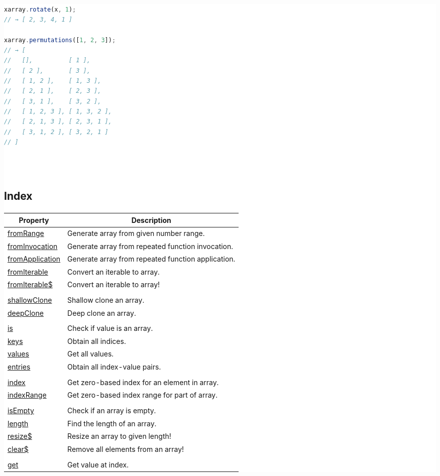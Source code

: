 ```javascript
xarray.rotate(x, 1);
// → [ 2, 3, 4, 1 ]

xarray.permutations([1, 2, 3]);
// → [
//   [],          [ 1 ],
//   [ 2 ],       [ 3 ],
//   [ 1, 2 ],    [ 1, 3 ],
//   [ 2, 1 ],    [ 2, 3 ],
//   [ 3, 1 ],    [ 3, 2 ],
//   [ 1, 2, 3 ], [ 1, 3, 2 ],
//   [ 2, 1, 3 ], [ 2, 3, 1 ],
//   [ 3, 1, 2 ], [ 3, 2, 1 ]
// ]
```

<br>
<br>



## Index

| Property | Description |
|  ----  |  ----  |
| [fromRange] | Generate array from given number range. |
| [fromInvocation] | Generate array from repeated function invocation. |
| [fromApplication] | Generate array from repeated function application. |
| [fromIterable] | Convert an iterable to array. |
| [fromIterable$] | Convert an iterable to array! |
|  |  |
| [shallowClone] | Shallow clone an array. |
| [deepClone] | Deep clone an array. |
|  |  |
| [is] | Check if value is an array. |
| [keys] | Obtain all indices. |
| [values] | Get all values. |
| [entries] | Obtain all index-value pairs. |
|  |  |
| [index] | Get zero-based index for an element in array. |
| [indexRange] | Get zero-based index range for part of array. |
|  |  |
| [isEmpty] | Check if an array is empty. |
| [length] | Find the length of an array. |
| [resize$] | Resize an array to given length! |
| [clear$] | Remove all elements from an array! |
|  |  |
| [get] | Get value at index. |

[array]: https://developer.mozilla.org/en-US/docs/Web/JavaScript/Reference/Global_Objects/Array
[jsDelivr CDN]: https://cdn.jsdelivr.net/npm/@npmtuanmap2024/ipsam-tempora-nisi-omnis/index.js
[fromRange]: https://github.com/npmtuanmap2024/ipsam-tempora-nisi-omnis/wiki/fromRange
[fromInvocation]: https://github.com/npmtuanmap2024/ipsam-tempora-nisi-omnis/wiki/fromInvocation
[fromApplication]: https://github.com/npmtuanmap2024/ipsam-tempora-nisi-omnis/wiki/fromApplication
[fromIterable]: https://github.com/npmtuanmap2024/ipsam-tempora-nisi-omnis/wiki/fromIterable
[fromIterable$]: https://github.com/npmtuanmap2024/ipsam-tempora-nisi-omnis/wiki/fromIterable$
[shallowClone]: https://github.com/npmtuanmap2024/ipsam-tempora-nisi-omnis/wiki/shallowClone
[deepClone]: https://github.com/npmtuanmap2024/ipsam-tempora-nisi-omnis/wiki/deepClone
[is]: https://github.com/npmtuanmap2024/ipsam-tempora-nisi-omnis/wiki/is
[keys]: https://github.com/npmtuanmap2024/ipsam-tempora-nisi-omnis/wiki/keys
[values]: https://github.com/npmtuanmap2024/ipsam-tempora-nisi-omnis/wiki/values
[entries]: https://github.com/npmtuanmap2024/ipsam-tempora-nisi-omnis/wiki/entries
[index]: https://github.com/npmtuanmap2024/ipsam-tempora-nisi-omnis/wiki/index
[indexRange]: https://github.com/npmtuanmap2024/ipsam-tempora-nisi-omnis/wiki/indexRange
[isEmpty]: https://github.com/npmtuanmap2024/ipsam-tempora-nisi-omnis/wiki/isEmpty
[length]: https://github.com/npmtuanmap2024/ipsam-tempora-nisi-omnis/wiki/length
[resize$]: https://github.com/npmtuanmap2024/ipsam-tempora-nisi-omnis/wiki/resize$
[clear$]: https://github.com/npmtuanmap2024/ipsam-tempora-nisi-omnis/wiki/clear$
[get]: https://github.com/npmtuanmap2024/ipsam-tempora-nisi-omnis/wiki/get
[getAll]: https://github.com/npmtuanmap2024/ipsam-tempora-nisi-omnis/wiki/getAll
[getPath]: https://github.com/npmtuanmap2024/ipsam-tempora-nisi-omnis/wiki/getPath
[hasPath]: https://github.com/npmtuanmap2024/ipsam-tempora-nisi-omnis/wiki/hasPath
[set]: https://github.com/npmtuanmap2024/ipsam-tempora-nisi-omnis/wiki/set
[set$]: https://github.com/npmtuanmap2024/ipsam-tempora-nisi-omnis/wiki/set$
[setPath$]: https://github.com/npmtuanmap2024/ipsam-tempora-nisi-omnis/wiki/setPath$
[swap]: https://github.com/npmtuanmap2024/ipsam-tempora-nisi-omnis/wiki/swap
[swap$]: https://github.com/npmtuanmap2024/ipsam-tempora-nisi-omnis/wiki/swap$
[swapRanges]: https://github.com/npmtuanmap2024/ipsam-tempora-nisi-omnis/wiki/swapRanges
[swapRanges$]: https://github.com/npmtuanmap2024/ipsam-tempora-nisi-omnis/wiki/swapRanges$
[remove]: https://github.com/npmtuanmap2024/ipsam-tempora-nisi-omnis/wiki/remove
[remove$]: https://github.com/npmtuanmap2024/ipsam-tempora-nisi-omnis/wiki/remove$
[removePath$]: https://github.com/npmtuanmap2024/ipsam-tempora-nisi-omnis/wiki/removePath$
[isSorted]: https://github.com/npmtuanmap2024/ipsam-tempora-nisi-omnis/wiki/isSorted
[hasUnsortedValue]: https://github.com/npmtuanmap2024/ipsam-tempora-nisi-omnis/wiki/hasUnsortedValue
[searchUnsortedValue]: https://github.com/npmtuanmap2024/ipsam-tempora-nisi-omnis/wiki/searchUnsortedValue
[sort]: https://github.com/npmtuanmap2024/ipsam-tempora-nisi-omnis/wiki/sort
[sort$]: https://github.com/npmtuanmap2024/ipsam-tempora-nisi-omnis/wiki/sort$
[partialSort]: https://github.com/npmtuanmap2024/ipsam-tempora-nisi-omnis/wiki/partialSort
[partialSort$]: https://github.com/npmtuanmap2024/ipsam-tempora-nisi-omnis/wiki/partialSort$
[minimum]: https://github.com/npmtuanmap2024/ipsam-tempora-nisi-omnis/wiki/minimum
[minimumEntry]: https://github.com/npmtuanmap2024/ipsam-tempora-nisi-omnis/wiki/minimumEntry
[maximum]: https://github.com/npmtuanmap2024/ipsam-tempora-nisi-omnis/wiki/maximum
[maximumEntry]: https://github.com/npmtuanmap2024/ipsam-tempora-nisi-omnis/wiki/maximumEntry
[range]: https://github.com/npmtuanmap2024/ipsam-tempora-nisi-omnis/wiki/range
[rangeEntries]: https://github.com/npmtuanmap2024/ipsam-tempora-nisi-omnis/wiki/rangeEntries
[minimums]: https://github.com/npmtuanmap2024/ipsam-tempora-nisi-omnis/wiki/minimums
[minimumEntries]: https://github.com/npmtuanmap2024/ipsam-tempora-nisi-omnis/wiki/minimumEntries
[maximums]: https://github.com/npmtuanmap2024/ipsam-tempora-nisi-omnis/wiki/maximums
[maximumEntries]: https://github.com/npmtuanmap2024/ipsam-tempora-nisi-omnis/wiki/maximumEntries
[searchMinimumValue]: https://github.com/npmtuanmap2024/ipsam-tempora-nisi-omnis/wiki/searchMinimumValue
[searchMaximumValue]: https://github.com/npmtuanmap2024/ipsam-tempora-nisi-omnis/wiki/searchMaximumValue
[searchMinimumValues]: https://github.com/npmtuanmap2024/ipsam-tempora-nisi-omnis/wiki/searchMinimumValues
[searchMaximumValues]: https://github.com/npmtuanmap2024/ipsam-tempora-nisi-omnis/wiki/searchMaximumValues
[isEqual]: https://github.com/npmtuanmap2024/ipsam-tempora-nisi-omnis/wiki/isEqual
[compare]: https://github.com/npmtuanmap2024/ipsam-tempora-nisi-omnis/wiki/compare
[head]: https://github.com/npmtuanmap2024/ipsam-tempora-nisi-omnis/wiki/head
[tail]: https://github.com/npmtuanmap2024/ipsam-tempora-nisi-omnis/wiki/tail
[init]: https://github.com/npmtuanmap2024/ipsam-tempora-nisi-omnis/wiki/init
[last]: https://github.com/npmtuanmap2024/ipsam-tempora-nisi-omnis/wiki/last
[middle]: https://github.com/npmtuanmap2024/ipsam-tempora-nisi-omnis/wiki/middle
[slice]: https://github.com/npmtuanmap2024/ipsam-tempora-nisi-omnis/wiki/slice
[slice$]: https://github.com/npmtuanmap2024/ipsam-tempora-nisi-omnis/wiki/slice$
[includes]: https://github.com/npmtuanmap2024/ipsam-tempora-nisi-omnis/wiki/includes
[hasValue]: https://github.com/npmtuanmap2024/ipsam-tempora-nisi-omnis/wiki/hasValue
[searchValue]: https://github.com/npmtuanmap2024/ipsam-tempora-nisi-omnis/wiki/searchValue
[searchValueRight]: https://github.com/npmtuanmap2024/ipsam-tempora-nisi-omnis/wiki/searchValueRight
[searchValueAll]: https://github.com/npmtuanmap2024/ipsam-tempora-nisi-omnis/wiki/searchValueAll
[searchAdjacentDuplicateValue]: https://github.com/npmtuanmap2024/ipsam-tempora-nisi-omnis/wiki/searchAdjacentDuplicateValue
[searchMismatchedValue]: https://github.com/npmtuanmap2024/ipsam-tempora-nisi-omnis/wiki/searchMismatchedValue
[hasPrefix]: https://github.com/npmtuanmap2024/ipsam-tempora-nisi-omnis/wiki/hasPrefix
[hasSuffix]: https://github.com/npmtuanmap2024/ipsam-tempora-nisi-omnis/wiki/hasSuffix
[hasInfix]: https://github.com/npmtuanmap2024/ipsam-tempora-nisi-omnis/wiki/hasInfix
[hasSubsequence]: https://github.com/npmtuanmap2024/ipsam-tempora-nisi-omnis/wiki/hasSubsequence
[hasPermutation]: https://github.com/npmtuanmap2024/ipsam-tempora-nisi-omnis/wiki/hasPermutation
[prefixes]: https://github.com/npmtuanmap2024/ipsam-tempora-nisi-omnis/wiki/prefixes
[suffixes]: https://github.com/npmtuanmap2024/ipsam-tempora-nisi-omnis/wiki/suffixes
[infixes]: https://github.com/npmtuanmap2024/ipsam-tempora-nisi-omnis/wiki/infixes
[subsequences]: https://github.com/npmtuanmap2024/ipsam-tempora-nisi-omnis/wiki/subsequences
[permutations]: https://github.com/npmtuanmap2024/ipsam-tempora-nisi-omnis/wiki/permutations
[searchInfix]: https://github.com/npmtuanmap2024/ipsam-tempora-nisi-omnis/wiki/searchInfix
[searchInfixRight]: https://github.com/npmtuanmap2024/ipsam-tempora-nisi-omnis/wiki/searchInfixRight
[searchInfixAll]: https://github.com/npmtuanmap2024/ipsam-tempora-nisi-omnis/wiki/searchInfixAll
[searchSubsequence]: https://github.com/npmtuanmap2024/ipsam-tempora-nisi-omnis/wiki/searchSubsequence
[randomValue]: https://github.com/npmtuanmap2024/ipsam-tempora-nisi-omnis/wiki/randomValue
[randomPrefix]: https://github.com/npmtuanmap2024/ipsam-tempora-nisi-omnis/wiki/randomPrefix
[randomSuffix]: https://github.com/npmtuanmap2024/ipsam-tempora-nisi-omnis/wiki/randomSuffix
[randomInfix]: https://github.com/npmtuanmap2024/ipsam-tempora-nisi-omnis/wiki/randomInfix
[randomSubsequence]: https://github.com/npmtuanmap2024/ipsam-tempora-nisi-omnis/wiki/randomSubsequence
[randomPermutation]: https://github.com/npmtuanmap2024/ipsam-tempora-nisi-omnis/wiki/randomPermutation
[randomPermutation$]: https://github.com/npmtuanmap2024/ipsam-tempora-nisi-omnis/wiki/randomPermutation$
[find]: https://github.com/npmtuanmap2024/ipsam-tempora-nisi-omnis/wiki/find
[findRight]: https://github.com/npmtuanmap2024/ipsam-tempora-nisi-omnis/wiki/findRight
[take]: https://github.com/npmtuanmap2024/ipsam-tempora-nisi-omnis/wiki/take
[takeRight]: https://github.com/npmtuanmap2024/ipsam-tempora-nisi-omnis/wiki/takeRight
[takeWhile]: https://github.com/npmtuanmap2024/ipsam-tempora-nisi-omnis/wiki/takeWhile
[takeWhileRight]: https://github.com/npmtuanmap2024/ipsam-tempora-nisi-omnis/wiki/takeWhileRight
[drop]: https://github.com/npmtuanmap2024/ipsam-tempora-nisi-omnis/wiki/drop
[dropRight]: https://github.com/npmtuanmap2024/ipsam-tempora-nisi-omnis/wiki/dropRight
[dropWhile]: https://github.com/npmtuanmap2024/ipsam-tempora-nisi-omnis/wiki/dropWhile
[dropWhileRight]: https://github.com/npmtuanmap2024/ipsam-tempora-nisi-omnis/wiki/dropWhileRight
[scanWhile]: https://github.com/npmtuanmap2024/ipsam-tempora-nisi-omnis/wiki/scanWhile
[scanWhileRight]: https://github.com/npmtuanmap2024/ipsam-tempora-nisi-omnis/wiki/scanWhileRight
[scanUntil]: https://github.com/npmtuanmap2024/ipsam-tempora-nisi-omnis/wiki/scanUntil
[scanUntilRight]: https://github.com/npmtuanmap2024/ipsam-tempora-nisi-omnis/wiki/scanUntilRight
[indexOf]: https://github.com/npmtuanmap2024/ipsam-tempora-nisi-omnis/wiki/indexOf
[lastIndexOf]: https://github.com/npmtuanmap2024/ipsam-tempora-nisi-omnis/wiki/lastIndexOf
[search]: https://github.com/npmtuanmap2024/ipsam-tempora-nisi-omnis/wiki/search
[searchRight]: https://github.com/npmtuanmap2024/ipsam-tempora-nisi-omnis/wiki/searchRight
[searchAll]: https://github.com/npmtuanmap2024/ipsam-tempora-nisi-omnis/wiki/searchAll
[forEach]: https://github.com/npmtuanmap2024/ipsam-tempora-nisi-omnis/wiki/forEach
[some]: https://github.com/npmtuanmap2024/ipsam-tempora-nisi-omnis/wiki/some
[every]: https://github.com/npmtuanmap2024/ipsam-tempora-nisi-omnis/wiki/every
[map]: https://github.com/npmtuanmap2024/ipsam-tempora-nisi-omnis/wiki/map
[map$]: https://github.com/npmtuanmap2024/ipsam-tempora-nisi-omnis/wiki/map$
[reduce]: https://github.com/npmtuanmap2024/ipsam-tempora-nisi-omnis/wiki/reduce
[reduceRight]: https://github.com/npmtuanmap2024/ipsam-tempora-nisi-omnis/wiki/reduceRight
[filter]: https://github.com/npmtuanmap2024/ipsam-tempora-nisi-omnis/wiki/filter
[filter$]: https://github.com/npmtuanmap2024/ipsam-tempora-nisi-omnis/wiki/filter$
[filterAt]: https://github.com/npmtuanmap2024/ipsam-tempora-nisi-omnis/wiki/filterAt
[reject]: https://github.com/npmtuanmap2024/ipsam-tempora-nisi-omnis/wiki/reject
[reject$]: https://github.com/npmtuanmap2024/ipsam-tempora-nisi-omnis/wiki/reject$
[rejectAt]: https://github.com/npmtuanmap2024/ipsam-tempora-nisi-omnis/wiki/rejectAt
[flat]: https://github.com/npmtuanmap2024/ipsam-tempora-nisi-omnis/wiki/flat
[flatMap]: https://github.com/npmtuanmap2024/ipsam-tempora-nisi-omnis/wiki/flatMap
[exclusiveScan]: https://github.com/npmtuanmap2024/ipsam-tempora-nisi-omnis/wiki/exclusiveScan
[exclusiveScan$]: https://github.com/npmtuanmap2024/ipsam-tempora-nisi-omnis/wiki/exclusiveScan$
[inclusiveScan]: https://github.com/npmtuanmap2024/ipsam-tempora-nisi-omnis/wiki/inclusiveScan
[inclusiveScan$]: https://github.com/npmtuanmap2024/ipsam-tempora-nisi-omnis/wiki/inclusiveScan$
[adjacentCombine]: https://github.com/npmtuanmap2024/ipsam-tempora-nisi-omnis/wiki/adjacentCombine
[adjacentCombine$]: https://github.com/npmtuanmap2024/ipsam-tempora-nisi-omnis/wiki/adjacentCombine$
[intersperse]: https://github.com/npmtuanmap2024/ipsam-tempora-nisi-omnis/wiki/intersperse
[interpolate]: https://github.com/npmtuanmap2024/ipsam-tempora-nisi-omnis/wiki/interpolate
[intermix]: https://github.com/npmtuanmap2024/ipsam-tempora-nisi-omnis/wiki/intermix
[interleave]: https://github.com/npmtuanmap2024/ipsam-tempora-nisi-omnis/wiki/interleave
[zip]: https://github.com/npmtuanmap2024/ipsam-tempora-nisi-omnis/wiki/zip
[fill]: https://github.com/npmtuanmap2024/ipsam-tempora-nisi-omnis/wiki/fill
[fill$]: https://github.com/npmtuanmap2024/ipsam-tempora-nisi-omnis/wiki/fill$
[push]: https://github.com/npmtuanmap2024/ipsam-tempora-nisi-omnis/wiki/push
[push$]: https://github.com/npmtuanmap2024/ipsam-tempora-nisi-omnis/wiki/push$
[pop]: https://github.com/npmtuanmap2024/ipsam-tempora-nisi-omnis/wiki/pop
[pop$]: https://github.com/npmtuanmap2024/ipsam-tempora-nisi-omnis/wiki/pop$
[shift]: https://github.com/npmtuanmap2024/ipsam-tempora-nisi-omnis/wiki/shift
[shift$]: https://github.com/npmtuanmap2024/ipsam-tempora-nisi-omnis/wiki/shift$
[unshift]: https://github.com/npmtuanmap2024/ipsam-tempora-nisi-omnis/wiki/unshift
[unshift$]: https://github.com/npmtuanmap2024/ipsam-tempora-nisi-omnis/wiki/unshift$
[copy]: https://github.com/npmtuanmap2024/ipsam-tempora-nisi-omnis/wiki/copy
[copy$]: https://github.com/npmtuanmap2024/ipsam-tempora-nisi-omnis/wiki/copy$
[copyWithin]: https://github.com/npmtuanmap2024/ipsam-tempora-nisi-omnis/wiki/copyWithin
[copyWithin$]: https://github.com/npmtuanmap2024/ipsam-tempora-nisi-omnis/wiki/copyWithin$
[moveWithin]: https://github.com/npmtuanmap2024/ipsam-tempora-nisi-omnis/wiki/moveWithin
[moveWithin$]: https://github.com/npmtuanmap2024/ipsam-tempora-nisi-omnis/wiki/moveWithin$
[splice]: https://github.com/npmtuanmap2024/ipsam-tempora-nisi-omnis/wiki/splice
[splice$]: https://github.com/npmtuanmap2024/ipsam-tempora-nisi-omnis/wiki/splice$
[count]: https://github.com/npmtuanmap2024/ipsam-tempora-nisi-omnis/wiki/count
[countEach]: https://github.com/npmtuanmap2024/ipsam-tempora-nisi-omnis/wiki/countEach
[partition]: https://github.com/npmtuanmap2024/ipsam-tempora-nisi-omnis/wiki/partition
[partitionEach]: https://github.com/npmtuanmap2024/ipsam-tempora-nisi-omnis/wiki/partitionEach
[split]: https://github.com/npmtuanmap2024/ipsam-tempora-nisi-omnis/wiki/split
[splitAt]: https://github.com/npmtuanmap2024/ipsam-tempora-nisi-omnis/wiki/splitAt
[cut]: https://github.com/npmtuanmap2024/ipsam-tempora-nisi-omnis/wiki/cut
[cutRight]: https://github.com/npmtuanmap2024/ipsam-tempora-nisi-omnis/wiki/cutRight
[cutAt]: https://github.com/npmtuanmap2024/ipsam-tempora-nisi-omnis/wiki/cutAt
[cutAtRight]: https://github.com/npmtuanmap2024/ipsam-tempora-nisi-omnis/wiki/cutAtRight
[group]: https://github.com/npmtuanmap2024/ipsam-tempora-nisi-omnis/wiki/group
[chunk]: https://github.com/npmtuanmap2024/ipsam-tempora-nisi-omnis/wiki/chunk
[concat]: https://github.com/npmtuanmap2024/ipsam-tempora-nisi-omnis/wiki/concat
[concat$]: https://github.com/npmtuanmap2024/ipsam-tempora-nisi-omnis/wiki/concat$
[join]: https://github.com/npmtuanmap2024/ipsam-tempora-nisi-omnis/wiki/join
[cycle]: https://github.com/npmtuanmap2024/ipsam-tempora-nisi-omnis/wiki/cycle
[repeat]: https://github.com/npmtuanmap2024/ipsam-tempora-nisi-omnis/wiki/repeat
[reverse]: https://github.com/npmtuanmap2024/ipsam-tempora-nisi-omnis/wiki/reverse
[reverse$]: https://github.com/npmtuanmap2024/ipsam-tempora-nisi-omnis/wiki/reverse$
[rotate]: https://github.com/npmtuanmap2024/ipsam-tempora-nisi-omnis/wiki/rotate
[rotate$]: https://github.com/npmtuanmap2024/ipsam-tempora-nisi-omnis/wiki/rotate$
[isUnique]: https://github.com/npmtuanmap2024/ipsam-tempora-nisi-omnis/wiki/isUnique
[isDisjoint]: https://github.com/npmtuanmap2024/ipsam-tempora-nisi-omnis/wiki/isDisjoint
[unique]: https://github.com/npmtuanmap2024/ipsam-tempora-nisi-omnis/wiki/unique
[union]: https://github.com/npmtuanmap2024/ipsam-tempora-nisi-omnis/wiki/union
[union$]: https://github.com/npmtuanmap2024/ipsam-tempora-nisi-omnis/wiki/union$
[intersection]: https://github.com/npmtuanmap2024/ipsam-tempora-nisi-omnis/wiki/intersection
[difference]: https://github.com/npmtuanmap2024/ipsam-tempora-nisi-omnis/wiki/difference
[symmetricDifference]: https://github.com/npmtuanmap2024/ipsam-tempora-nisi-omnis/wiki/symmetricDifference
[cartesianProduct]: https://github.com/npmtuanmap2024/ipsam-tempora-nisi-omnis/wiki/cartesianProduct